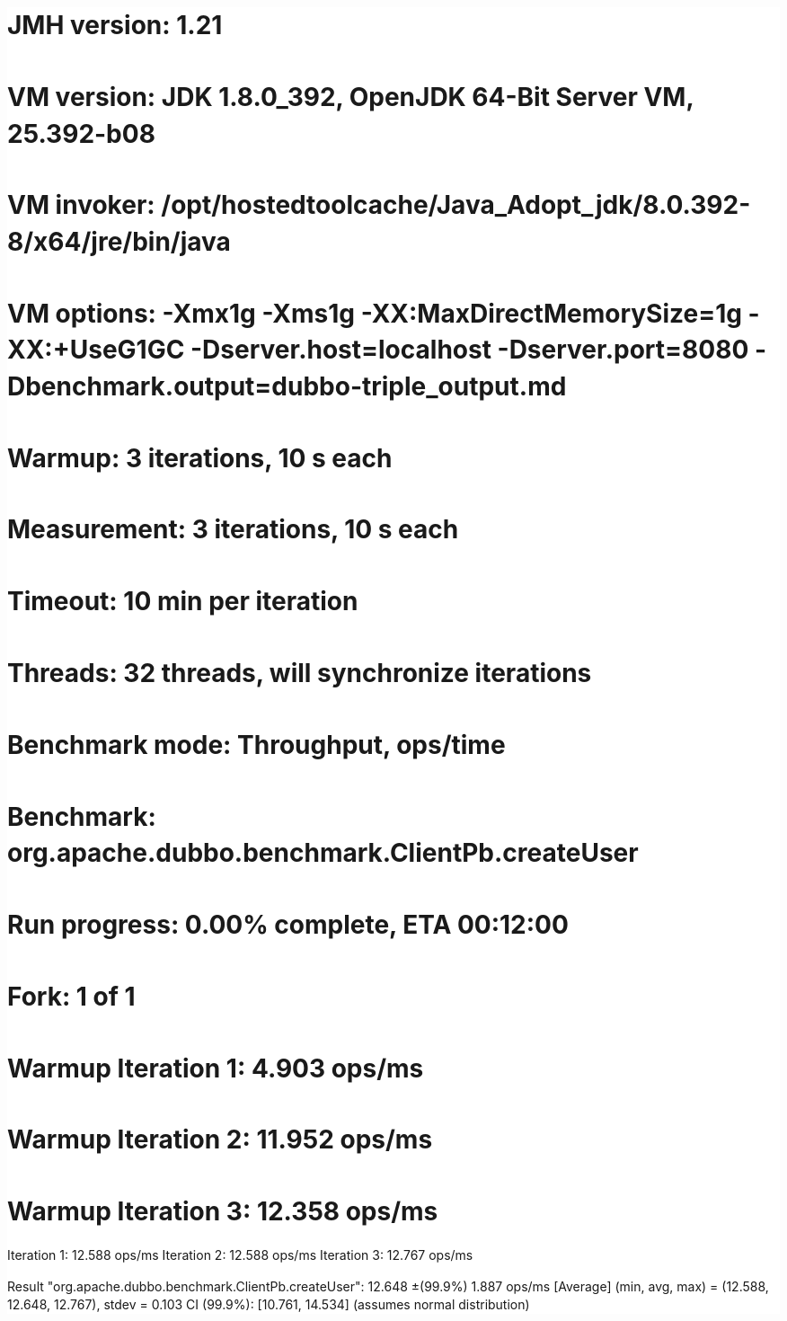# JMH version: 1.21
# VM version: JDK 1.8.0_392, OpenJDK 64-Bit Server VM, 25.392-b08
# VM invoker: /opt/hostedtoolcache/Java_Adopt_jdk/8.0.392-8/x64/jre/bin/java
# VM options: -Xmx1g -Xms1g -XX:MaxDirectMemorySize=1g -XX:+UseG1GC -Dserver.host=localhost -Dserver.port=8080 -Dbenchmark.output=dubbo-triple_output.md
# Warmup: 3 iterations, 10 s each
# Measurement: 3 iterations, 10 s each
# Timeout: 10 min per iteration
# Threads: 32 threads, will synchronize iterations
# Benchmark mode: Throughput, ops/time
# Benchmark: org.apache.dubbo.benchmark.ClientPb.createUser

# Run progress: 0.00% complete, ETA 00:12:00
# Fork: 1 of 1
# Warmup Iteration   1: 4.903 ops/ms
# Warmup Iteration   2: 11.952 ops/ms
# Warmup Iteration   3: 12.358 ops/ms
Iteration   1: 12.588 ops/ms
Iteration   2: 12.588 ops/ms
Iteration   3: 12.767 ops/ms


Result "org.apache.dubbo.benchmark.ClientPb.createUser":
  12.648 ±(99.9%) 1.887 ops/ms [Average]
  (min, avg, max) = (12.588, 12.648, 12.767), stdev = 0.103
  CI (99.9%): [10.761, 14.534] (assumes normal distribution)

